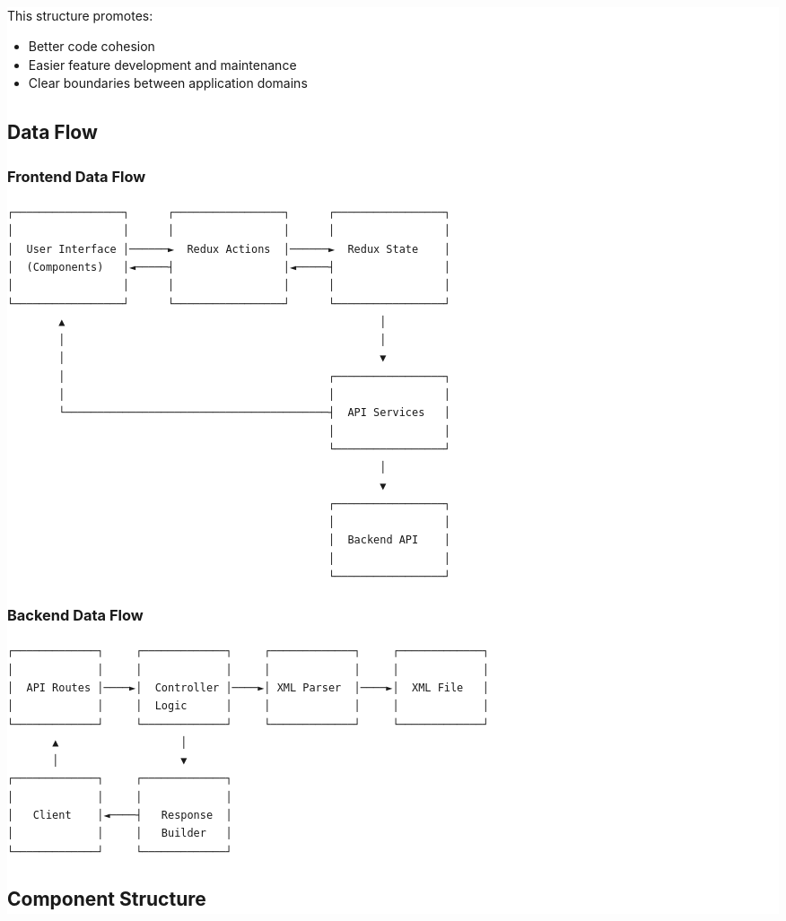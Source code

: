 This structure promotes:
- Better code cohesion
- Easier feature development and maintenance
- Clear boundaries between application domains

## Data Flow

### Frontend Data Flow

```
┌─────────────────┐      ┌─────────────────┐      ┌─────────────────┐
│                 │      │                 │      │                 │
│  User Interface │──────►  Redux Actions  │──────►  Redux State    │
│  (Components)   │◄─────┤                 │◄─────┤                 │
│                 │      │                 │      │                 │
└─────────────────┘      └─────────────────┘      └─────────────────┘
        ▲                                                 │
        │                                                 │
        │                                                 ▼
        │                                         ┌─────────────────┐
        │                                         │                 │
        └─────────────────────────────────────────┤  API Services   │
                                                  │                 │
                                                  └─────────────────┘
                                                          │
                                                          ▼
                                                  ┌─────────────────┐
                                                  │                 │
                                                  │  Backend API    │
                                                  │                 │
                                                  └─────────────────┘
```

### Backend Data Flow

```
┌─────────────┐     ┌─────────────┐     ┌─────────────┐     ┌─────────────┐
│             │     │             │     │             │     │             │
│  API Routes │────►│  Controller │────►│ XML Parser  │────►│  XML File   │
│             │     │  Logic      │     │             │     │             │
└─────────────┘     └─────────────┘     └─────────────┘     └─────────────┘
       ▲                   │
       │                   ▼
┌─────────────┐     ┌─────────────┐
│             │     │             │
│   Client    │◄────┤   Response  │
│             │     │   Builder   │
└─────────────┘     └─────────────┘
```

## Component Structure
